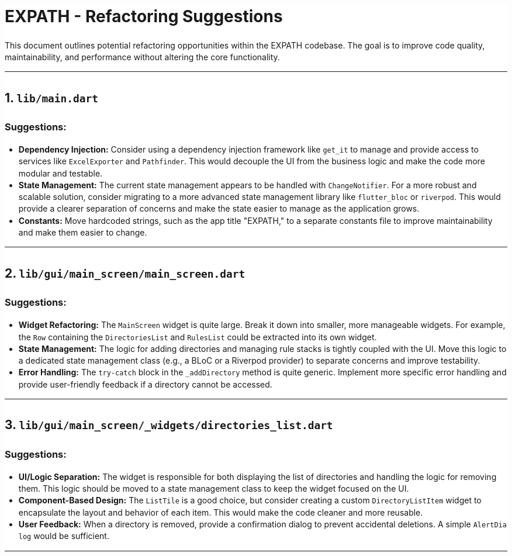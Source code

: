 # EXPATH - Refactoring Suggestions

This document outlines potential refactoring opportunities within the EXPATH codebase. The goal is to improve code quality, maintainability, and performance without altering the core functionality.

---

## 1. `lib/main.dart`

### Suggestions:

*   **Dependency Injection:** Consider using a dependency injection framework like `get_it` to manage and provide access to services like `ExcelExporter` and `Pathfinder`. This would decouple the UI from the business logic and make the code more modular and testable.
*   **State Management:** The current state management appears to be handled with `ChangeNotifier`. For a more robust and scalable solution, consider migrating to a more advanced state management library like `flutter_bloc` or `riverpod`. This would provide a clearer separation of concerns and make the state easier to manage as the application grows.
*   **Constants:** Move hardcoded strings, such as the app title "EXPATH," to a separate constants file to improve maintainability and make them easier to change.

---
## 2. `lib/gui/main_screen/main_screen.dart`

### Suggestions:

*   **Widget Refactoring:** The `MainScreen` widget is quite large. Break it down into smaller, more manageable widgets. For example, the `Row` containing the `DirectoriesList` and `RulesList` could be extracted into its own widget.
*   **State Management:** The logic for adding directories and managing rule stacks is tightly coupled with the UI. Move this logic to a dedicated state management class (e.g., a BLoC or a Riverpod provider) to separate concerns and improve testability.
*   **Error Handling:** The `try-catch` block in the `_addDirectory` method is quite generic. Implement more specific error handling and provide user-friendly feedback if a directory cannot be accessed.

---
## 3. `lib/gui/main_screen/_widgets/directories_list.dart`

### Suggestions:

*   **UI/Logic Separation:** The widget is responsible for both displaying the list of directories and handling the logic for removing them. This logic should be moved to a state management class to keep the widget focused on the UI.
*   **Component-Based Design:** The `ListTile` is a good choice, but consider creating a custom `DirectoryListItem` widget to encapsulate the layout and behavior of each item. This would make the code cleaner and more reusable.
*   **User Feedback:** When a directory is removed, provide a confirmation dialog to prevent accidental deletions. A simple `AlertDialog` would be sufficient.

---